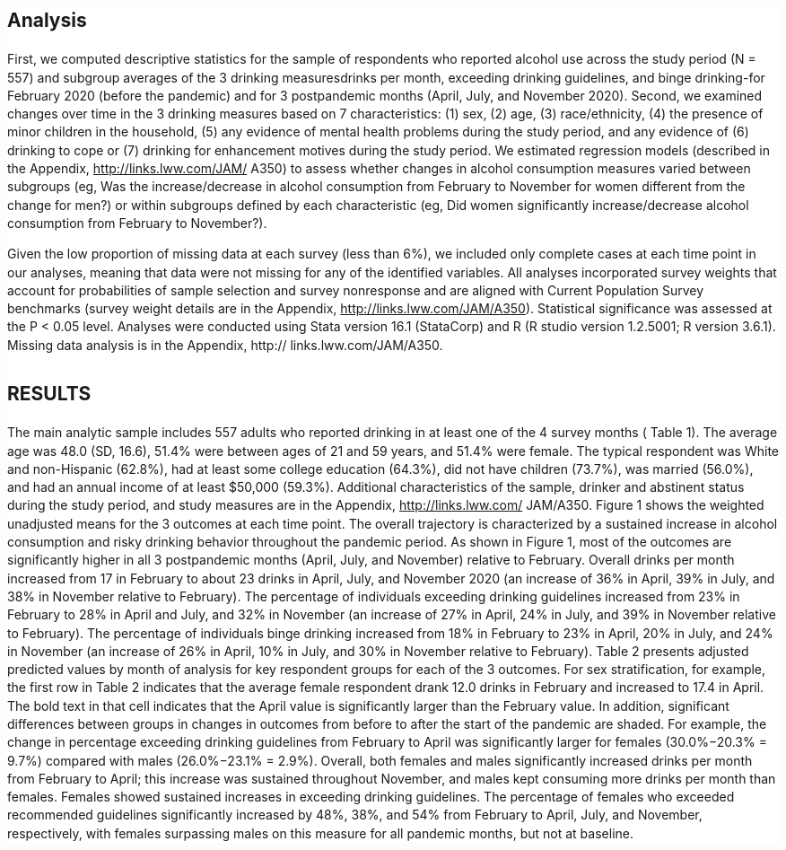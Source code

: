 
## Analysis

First, we computed descriptive statistics for the sample of respondents who reported alcohol use across the study period (N = 557) and subgroup averages of the 3 drinking measuresdrinks per month, exceeding drinking guidelines, and binge drinking-for February 2020 (before the pandemic) and for 3 postpandemic months (April, July, and November 2020). Second, we examined changes over time in the 3 drinking measures based on 7 characteristics: (1) sex, (2) age, (3) race/ethnicity, (4) the presence of minor children in the household, (5) any evidence of mental health problems during the study period, and any evidence of (6) drinking to cope or (7) drinking for enhancement motives during the study period. We estimated regression models (described in the Appendix, http://links.lww.com/JAM/ A350) to assess whether changes in alcohol consumption measures varied between subgroups (eg, Was the increase/decrease in alcohol consumption from February to November for women different from the change for men?) or within subgroups defined by each characteristic (eg, Did women significantly increase/decrease alcohol consumption from February to November?).

Given the low proportion of missing data at each survey (less than 6%), we included only complete cases at each time point in our analyses, meaning that data were not missing for any of the identified variables. All analyses incorporated survey weights that account for probabilities of sample selection and survey nonresponse and are aligned with Current Population Survey benchmarks (survey weight details are in the Appendix, http://links.lww.com/JAM/A350). Statistical significance was assessed at the P < 0.05 level. Analyses were conducted using Stata version 16.1 (StataCorp) and R (R studio version 1.2.5001; R version 3.6.1). Missing data analysis is in the Appendix, http:// links.lww.com/JAM/A350.


## RESULTS

The main analytic sample includes 557 adults who reported drinking in at least one of the 4 survey months ( Table 1). The average age was 48.0 (SD, 16.6), 51.4% were between ages of 21 and 59 years, and 51.4% were female. The typical respondent was White and non-Hispanic (62.8%), had at least some college education (64.3%), did not have children (73.7%), was married (56.0%), and had an annual income of at least $50,000 (59.3%). Additional characteristics of the sample, drinker and abstinent status during the study period, and study measures are in the Appendix, http://links.lww.com/ JAM/A350. Figure 1 shows the weighted unadjusted means for the 3 outcomes at each time point. The overall trajectory is characterized by a sustained increase in alcohol consumption and risky drinking behavior throughout the pandemic period. As shown in Figure 1, most of the outcomes are significantly higher in all 3 postpandemic months (April, July, and November) relative to February. Overall drinks per month increased from 17 in February to about 23 drinks in April, July, and November 2020 (an increase of 36% in April, 39% in July, and 38% in November relative to February). The percentage of individuals exceeding drinking guidelines increased from 23% in February to 28% in April and July, and 32% in November (an increase of 27% in April, 24% in July, and 39% in November relative to February). The percentage of individuals binge drinking increased from 18% in February to 23% in April, 20% in July, and 24% in November (an increase of 26% in April, 10% in July, and 30% in November relative to February). Table 2 presents adjusted predicted values by month of analysis for key respondent groups for each of the 3 outcomes. For sex stratification, for example, the first row in Table 2 indicates that the average female respondent drank 12.0 drinks in February and increased to 17.4 in April. The bold text in that cell indicates that the April value is significantly larger than the February value. In addition, significant differences between groups in changes in outcomes from before to after the start of the pandemic are shaded. For example, the change in percentage exceeding drinking guidelines from February to April was significantly larger for females (30.0%−20.3% = 9.7%) compared with males (26.0%−23.1% = 2.9%). Overall, both females and males significantly increased drinks per month from February to April; this increase was sustained throughout November, and males kept consuming more drinks per month than females. Females showed sustained increases in exceeding drinking guidelines. The percentage of females who exceeded recommended guidelines significantly increased by 48%, 38%, and 54% from February to April, July, and November, respectively, with females surpassing males on this measure for all pandemic months, but not at baseline.
